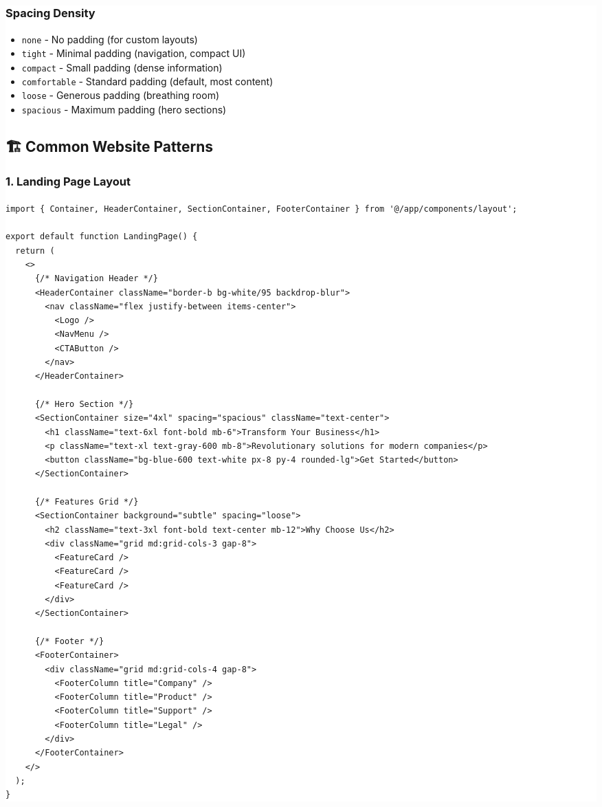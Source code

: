 ### Spacing Density
- `none` - No padding (for custom layouts)
- `tight` - Minimal padding (navigation, compact UI)
- `compact` - Small padding (dense information)
- `comfortable` - Standard padding (default, most content)
- `loose` - Generous padding (breathing room)
- `spacious` - Maximum padding (hero sections)

## 🏗️ Common Website Patterns

### 1. Landing Page Layout

```tsx
import { Container, HeaderContainer, SectionContainer, FooterContainer } from '@/app/components/layout';

export default function LandingPage() {
  return (
    <>
      {/* Navigation Header */}
      <HeaderContainer className="border-b bg-white/95 backdrop-blur">
        <nav className="flex justify-between items-center">
          <Logo />
          <NavMenu />
          <CTAButton />
        </nav>
      </HeaderContainer>

      {/* Hero Section */}
      <SectionContainer size="4xl" spacing="spacious" className="text-center">
        <h1 className="text-6xl font-bold mb-6">Transform Your Business</h1>
        <p className="text-xl text-gray-600 mb-8">Revolutionary solutions for modern companies</p>
        <button className="bg-blue-600 text-white px-8 py-4 rounded-lg">Get Started</button>
      </SectionContainer>

      {/* Features Grid */}
      <SectionContainer background="subtle" spacing="loose">
        <h2 className="text-3xl font-bold text-center mb-12">Why Choose Us</h2>
        <div className="grid md:grid-cols-3 gap-8">
          <FeatureCard />
          <FeatureCard />
          <FeatureCard />
        </div>
      </SectionContainer>

      {/* Footer */}
      <FooterContainer>
        <div className="grid md:grid-cols-4 gap-8">
          <FooterColumn title="Company" />
          <FooterColumn title="Product" />
          <FooterColumn title="Support" />
          <FooterColumn title="Legal" />
        </div>
      </FooterContainer>
    </>
  );
}
```
